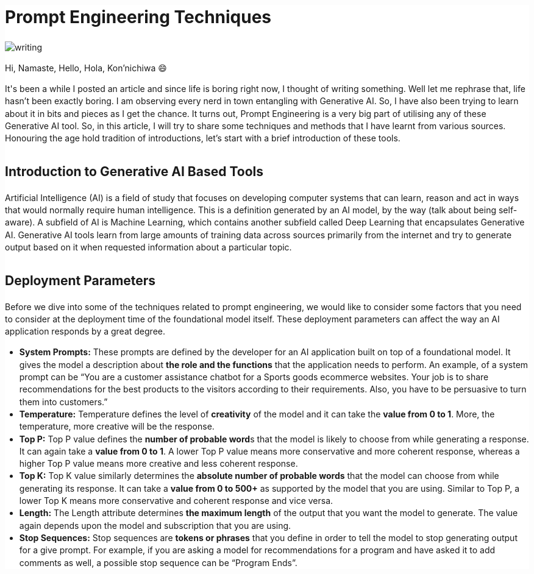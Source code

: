 # Prompt Engineering Techniques

![writing](https://i.ytimg.com/vi/HjU2ey8mAv0/maxresdefault.jpg)

Hi, Namaste, Hello, Hola, Kon’nichiwa 😄

It's been a while I posted an article and since life is boring right now, I thought of writing something.
Well let me rephrase that, life hasn’t been exactly boring. I am observing every nerd in town entangling with Generative AI.
So, I have also been trying to learn about it in bits and pieces as I get the chance. It turns out, Prompt Engineering is a very big part of utilising any of these Generative AI tool. So, in this article, I will try to share some techniques and methods that I have learnt from various sources. Honouring the age hold tradition of introductions, let’s start with a brief introduction of these tools.

## Introduction to Generative AI Based Tools
Artificial Intelligence (AI) is a field of study that focuses on developing computer systems that can learn, reason and act in ways that would normally require human intelligence. This is a definition generated by an AI model, by the way (talk about being self-aware).
A subfield of AI is Machine Learning, which contains another subfield called Deep Learning that encapsulates Generative AI. Generative AI tools learn from large amounts of training data across sources primarily from the internet and try to generate output based on it when requested information about a particular topic.

## Deployment Parameters
Before we dive into some of the techniques related to prompt engineering, we would like to consider some factors that you need to consider at the deployment time of the foundational model itself. These deployment parameters can affect the way an AI application responds by a great degree.

+ **System Prompts:** These prompts are defined by the developer for an AI application built on top of a foundational model. It gives the model a description about **the role and the functions** that the application needs to perform. An example, of a system prompt can be “You are a customer assistance chatbot for a Sports goods ecommerce websites. Your job is to share recommendations for the best products to the visitors according to their requirements. Also, you have to be persuasive to turn them into customers.”
+ **Temperature:** Temperature defines the level of **creativity** of the model and it can take the **value from 0 to 1**. More, the temperature, more creative will be the response.
+ **Top P:** Top P value defines the **number of probable word**s that the model is likely to choose from while generating a response. It can again take a **value from 0 to 1**. A lower Top P value means more conservative and more coherent response, whereas a higher Top P value means more creative and less coherent response.
+ **Top K:** Top K value similarly determines the **absolute number of probable words** that the model can choose from while generating its response. It can take a **value from 0 to 500+** as supported by the model that you are using. Similar to Top P, a lower Top K means more conservative and coherent response and vice versa.
+ **Length:** The Length attribute determines **the maximum length** of the output that you want the model to generate. The value again depends upon the model and subscription that you are using.
+ **Stop Sequences:** Stop sequences are **tokens or phrases** that you define in order to tell the model to stop generating output for a give prompt. For example, if you are asking a model for recommendations for a program and have asked it to add comments as well, a possible stop sequence can be “Program Ends”.
